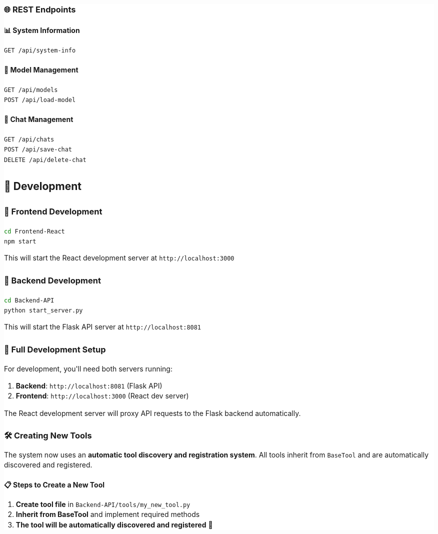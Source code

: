 ### 🌐 REST Endpoints

#### 📊 System Information
```http
GET /api/system-info
```

#### 📁 Model Management
```http
GET /api/models
POST /api/load-model
```

#### 💬 Chat Management
```http
GET /api/chats
POST /api/save-chat
DELETE /api/delete-chat
```

## 🧪 Development

### 🔧 Frontend Development
```bash
cd Frontend-React
npm start
```
This will start the React development server at `http://localhost:3000`

### 🐍 Backend Development
```bash
cd Backend-API
python start_server.py
```
This will start the Flask API server at `http://localhost:8081`

### 🔄 Full Development Setup
For development, you'll need both servers running:
1. **Backend**: `http://localhost:8081` (Flask API)
2. **Frontend**: `http://localhost:3000` (React dev server)

The React development server will proxy API requests to the Flask backend automatically.

### 🛠️ Creating New Tools

The system now uses an **automatic tool discovery and registration system**. All tools inherit from `BaseTool` and are automatically discovered and registered.

#### 📋 Steps to Create a New Tool

1. **Create tool file** in `Backend-API/tools/my_new_tool.py`
2. **Inherit from BaseTool** and implement required methods
3. **The tool will be automatically discovered and registered** 🎉

